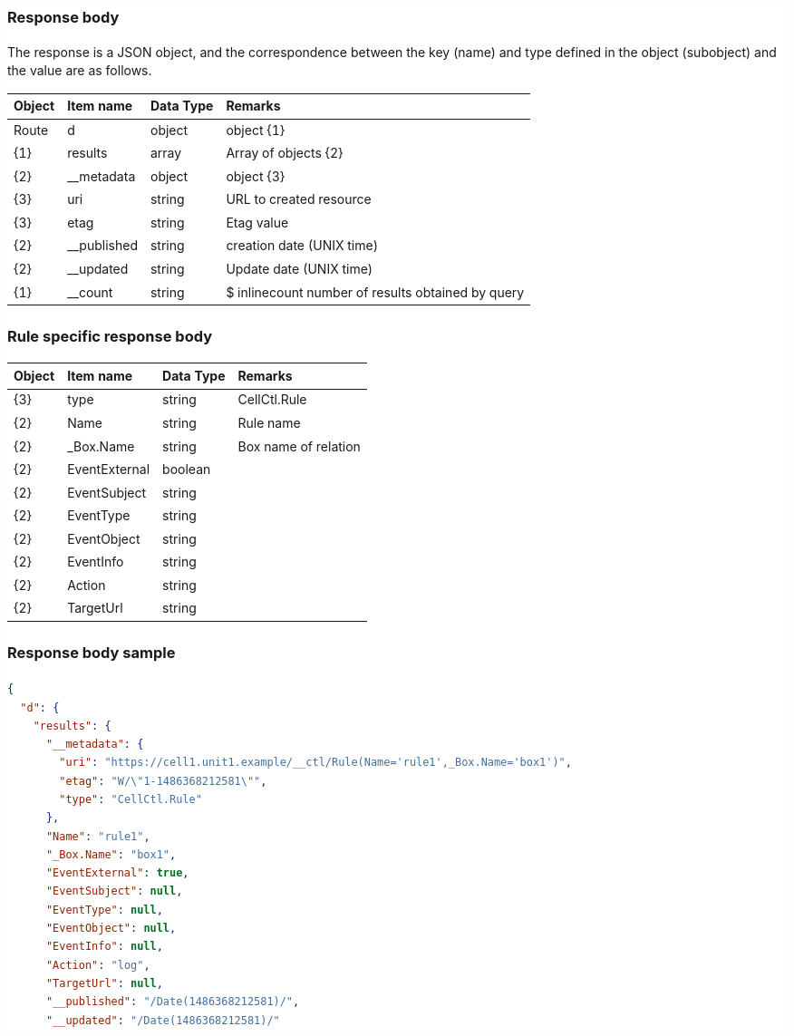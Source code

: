 ### Response body
The response is a JSON object, and the correspondence between the key (name) and type defined in the object (subobject) and the value are as follows.

| Object | Item name | Data Type | Remarks |
|:--|:--|:--|:--|
| Route | d | object | object {1} |
| {1} | results | array | Array of objects {2}
| {2} | \_\_metadata | object | object {3} |
| {3} | uri | string | URL to created resource |
| {3} | etag | string | Etag value |
| {2} | \_\_published | string | creation date (UNIX time) |
| {2} | \_\_updated | string | Update date (UNIX time) |
| {1} | \_\_count | string | $ inlinecount number of results obtained by query |

### Rule specific response body

| Object | Item name | Data Type | Remarks |
|:--|:--|:--|:--|
| {3} | type | string | CellCtl.Rule |
| {2} | Name | string | Rule name |
| {2} | \_Box.Name | string | Box name of relation |
| {2} | EventExternal | boolean ||
| {2} | EventSubject | string ||
| {2} | EventType | string ||
| {2} | EventObject | string ||
| {2} | EventInfo | string ||
| {2} | Action | string ||
| {2} | TargetUrl | string ||

### Response body sample
```JSON
{
  "d": {
    "results": {
      "__metadata": {
        "uri": "https://cell1.unit1.example/__ctl/Rule(Name='rule1',_Box.Name='box1')",
        "etag": "W/\"1-1486368212581\"",
        "type": "CellCtl.Rule"
      },
      "Name": "rule1",
      "_Box.Name": "box1",
      "EventExternal": true,
      "EventSubject": null,
      "EventType": null,
      "EventObject": null,
      "EventInfo": null,
      "Action": "log",
      "TargetUrl": null,
      "__published": "/Date(1486368212581)/",
      "__updated": "/Date(1486368212581)/"
```
